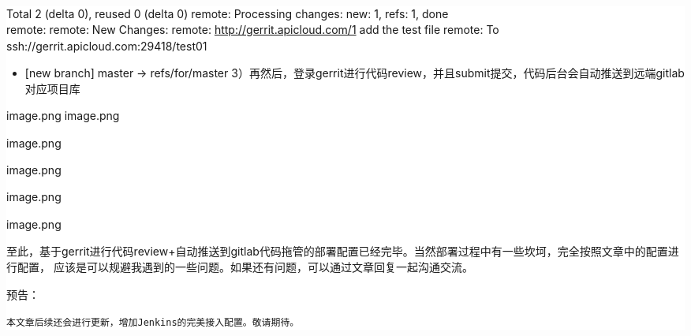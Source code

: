 Total 2 (delta 0), reused 0 (delta 0)
remote: Processing changes: new: 1, refs: 1, done    
remote: 
remote: New Changes:
remote:   http://gerrit.apicloud.com/1 add the test file
remote: 
To ssh://gerrit.apicloud.com:29418/test01
 * [new branch]      master -> refs/for/master
3）再然后，登录gerrit进行代码review，并且submit提交，代码后台会自动推送到远端gitlab对应项目库

image.png image.png

image.png

image.png

image.png

image.png



至此，基于gerrit进行代码review+自动推送到gitlab代码拖管的部署配置已经完毕。当然部署过程中有一些坎坷，完全按照文章中的配置进行配置， 应该是可以规避我遇到的一些问题。如果还有问题，可以通过文章回复一起沟通交流。



预告：

    本文章后续还会进行更新，增加Jenkins的完美接入配置。敬请期待。